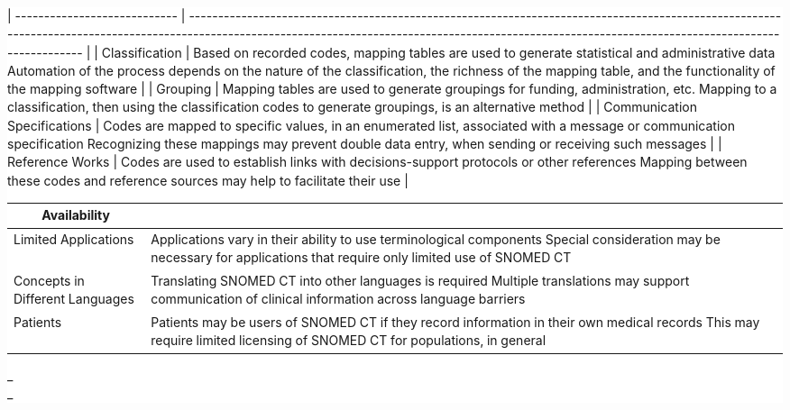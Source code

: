 | ---------------------------- | -------------------------------------------------------------------------------------------------------------------------------------------------------------------------------------------------------------------------------------------------------- |
| Classification               | Based on recorded codes, mapping tables are used to generate statistical and administrative data Automation of the process depends on the nature of the classification, the richness of the mapping table, and the functionality of the mapping software |
| Grouping                     | Mapping tables are used to generate groupings for funding, administration, etc. Mapping to a classification, then using the classification codes to generate groupings, is an alternative method                                                         |
| Communication Specifications | Codes are mapped to specific values, in an enumerated list, associated with a message or communication specification Recognizing these mappings may prevent double data entry, when sending or receiving such messages                                   |
| Reference Works              | Codes are used to establish links with decisions-support protocols or other references Mapping between these codes and reference sources may help to facilitate their use                                                                                |

| Availability                    |                                                                                                                                                                        |
| ------------------------------- | ---------------------------------------------------------------------------------------------------------------------------------------------------------------------- |
| Limited Applications            | Applications vary in their ability to use terminological components Special consideration may be necessary for applications that require only limited use of SNOMED CT |
| Concepts in Different Languages | Translating SNOMED CT into other languages is required Multiple translations may support communication of clinical information across language barriers                |
| Patients                        | Patients may be users of SNOMED CT if they record information in their own medical records This may require limited licensing of SNOMED CT for populations, in general |

\_\
\_

